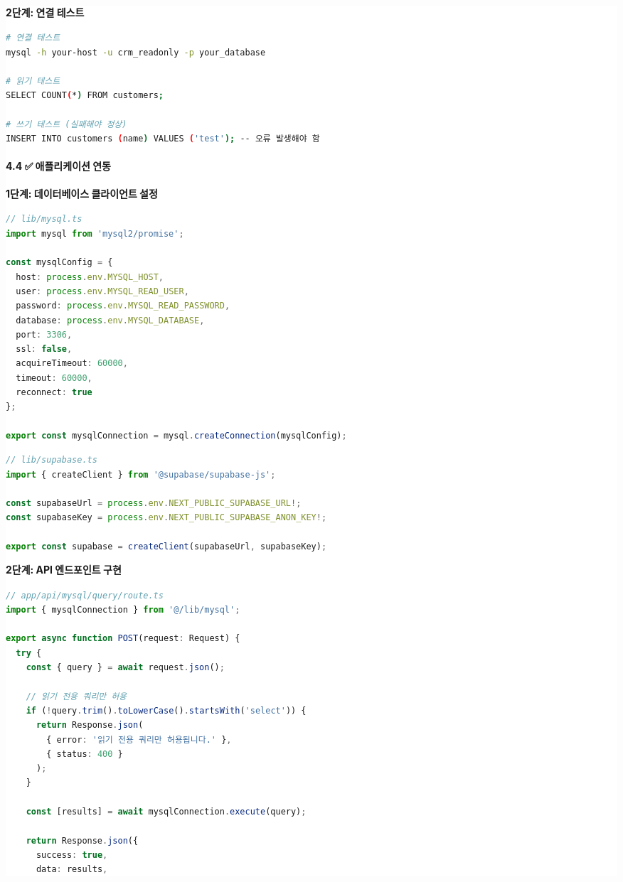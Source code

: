 **2단계: 연결 테스트**
```bash
# 연결 테스트
mysql -h your-host -u crm_readonly -p your_database

# 읽기 테스트
SELECT COUNT(*) FROM customers;

# 쓰기 테스트 (실패해야 정상)
INSERT INTO customers (name) VALUES ('test'); -- 오류 발생해야 함
```

#### 4.4 ✅ 애플리케이션 연동

**1단계: 데이터베이스 클라이언트 설정**
```typescript
// lib/mysql.ts
import mysql from 'mysql2/promise';

const mysqlConfig = {
  host: process.env.MYSQL_HOST,
  user: process.env.MYSQL_READ_USER,
  password: process.env.MYSQL_READ_PASSWORD,
  database: process.env.MYSQL_DATABASE,
  port: 3306,
  ssl: false,
  acquireTimeout: 60000,
  timeout: 60000,
  reconnect: true
};

export const mysqlConnection = mysql.createConnection(mysqlConfig);
```

```typescript
// lib/supabase.ts
import { createClient } from '@supabase/supabase-js';

const supabaseUrl = process.env.NEXT_PUBLIC_SUPABASE_URL!;
const supabaseKey = process.env.NEXT_PUBLIC_SUPABASE_ANON_KEY!;

export const supabase = createClient(supabaseUrl, supabaseKey);
```

**2단계: API 엔드포인트 구현**
```typescript
// app/api/mysql/query/route.ts
import { mysqlConnection } from '@/lib/mysql';

export async function POST(request: Request) {
  try {
    const { query } = await request.json();
    
    // 읽기 전용 쿼리만 허용
    if (!query.trim().toLowerCase().startsWith('select')) {
      return Response.json(
        { error: '읽기 전용 쿼리만 허용됩니다.' },
        { status: 400 }
      );
    }
    
    const [results] = await mysqlConnection.execute(query);
    
    return Response.json({
      success: true,
      data: results,
```